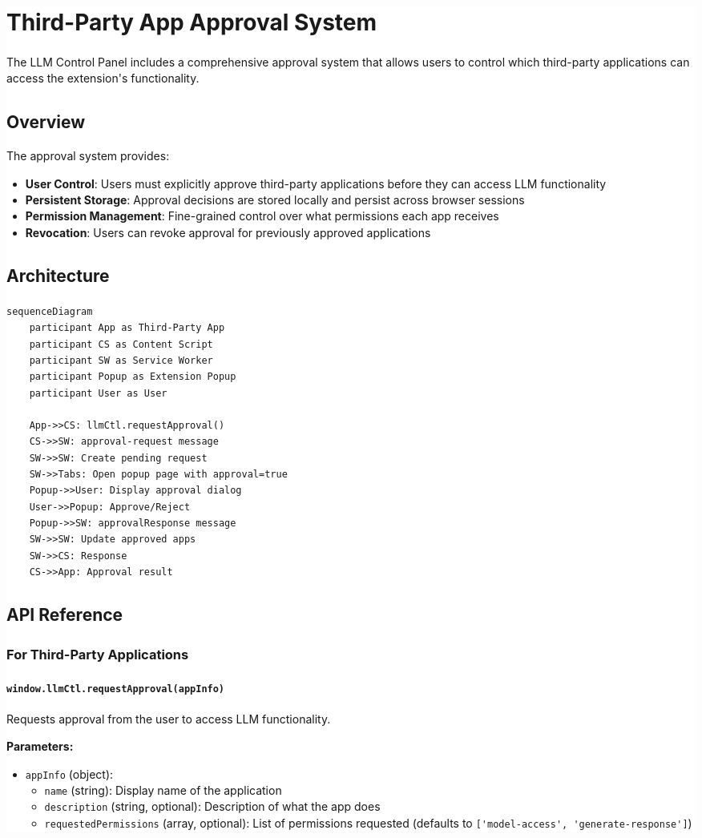 # Third-Party App Approval System

The LLM Control Panel includes a comprehensive approval system that allows users to control which third-party applications can access the extension's functionality.

## Overview

The approval system provides:
- **User Control**: Users must explicitly approve third-party applications before they can access LLM functionality
- **Persistent Storage**: Approval decisions are stored locally and persist across browser sessions
- **Permission Management**: Fine-grained control over what permissions each app receives
- **Revocation**: Users can revoke approval for previously approved applications

## Architecture

```mermaid
sequenceDiagram
    participant App as Third-Party App
    participant CS as Content Script
    participant SW as Service Worker
    participant Popup as Extension Popup
    participant User as User

    App->>CS: llmCtl.requestApproval()
    CS->>SW: approval-request message
    SW->>SW: Create pending request
    SW->>Tabs: Open popup page with approval=true
    Popup->>User: Display approval dialog
    User->>Popup: Approve/Reject
    Popup->>SW: approvalResponse message
    SW->>SW: Update approved apps
    SW->>CS: Response
    CS->>App: Approval result
```

## API Reference

### For Third-Party Applications

#### `window.llmCtl.requestApproval(appInfo)`

Requests approval from the user to access LLM functionality.

**Parameters:**
- `appInfo` (object):
  - `name` (string): Display name of the application
  - `description` (string, optional): Description of what the app does
  - `requestedPermissions` (array, optional): List of permissions requested (defaults to `['model-access', 'generate-response']`)
